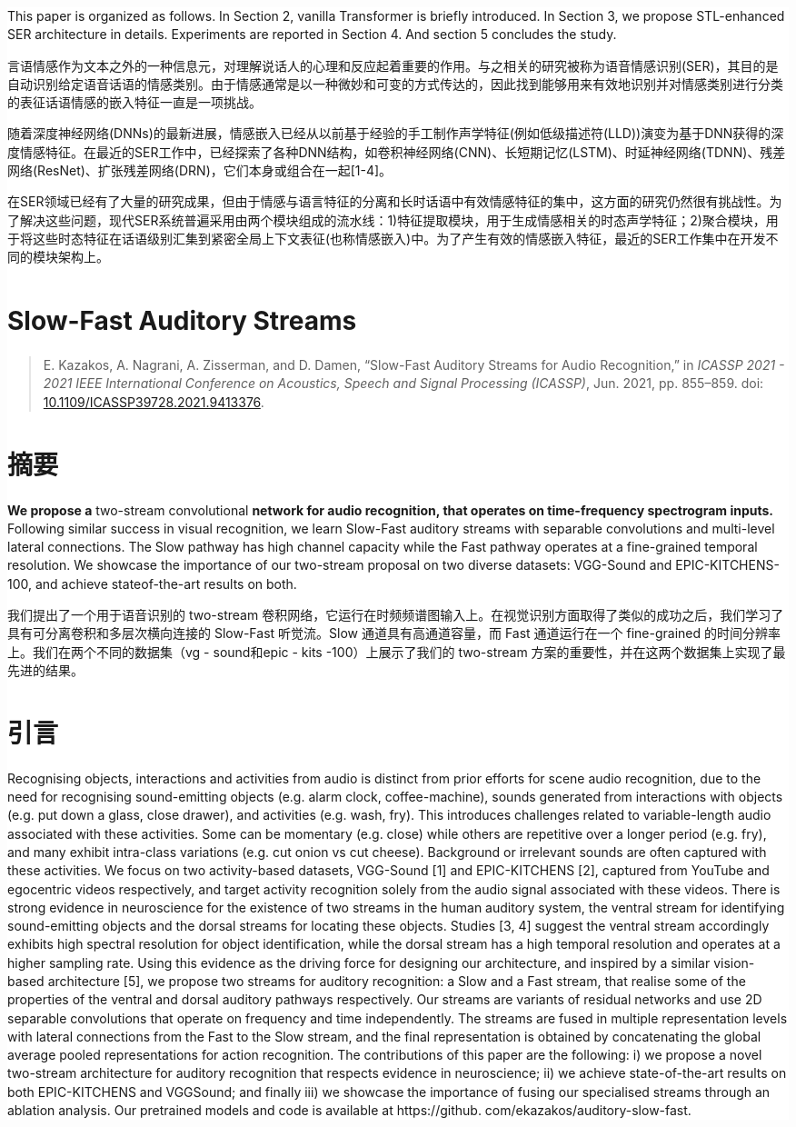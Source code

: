 This paper is organized as follows. In Section 2, vanilla Transformer is briefly introduced. In Section 3, we propose STL-enhanced SER architecture in details. Experiments are reported in Section 4. And section 5 concludes the study.

言语情感作为文本之外的一种信息元，对理解说话人的心理和反应起着重要的作用。与之相关的研究被称为语音情感识别(SER)，其目的是自动识别给定语音话语的情感类别。由于情感通常是以一种微妙和可变的方式传达的，因此找到能够用来有效地识别并对情感类别进行分类的表征话语情感的嵌入特征一直是一项挑战。

随着深度神经网络(DNNs)的最新进展，情感嵌入已经从以前基于经验的手工制作声学特征(例如低级描述符(LLD))演变为基于DNN获得的深度情感特征。在最近的SER工作中，已经探索了各种DNN结构，如卷积神经网络(CNN)、长短期记忆(LSTM)、时延神经网络(TDNN)、残差网络(ResNet)、扩张残差网络(DRN)，它们本身或组合在一起[1-4]。

在SER领域已经有了大量的研究成果，但由于情感与语言特征的分离和长时话语中有效情感特征的集中，这方面的研究仍然很有挑战性。为了解决这些问题，现代SER系统普遍采用由两个模块组成的流水线：1)特征提取模块，用于生成情感相关的时态声学特征；2)聚合模块，用于将这些时态特征在话语级别汇集到紧密全局上下文表征(也称情感嵌入)中。为了产生有效的情感嵌入特征，最近的SER工作集中在开发不同的模块架构上。

# Slow-Fast Auditory Streams

> E. Kazakos, A. Nagrani, A. Zisserman, and D. Damen, “Slow-Fast Auditory Streams for Audio Recognition,” in *ICASSP 2021 - 2021 IEEE International Conference on Acoustics, Speech and Signal Processing (ICASSP)*, Jun. 2021, pp. 855–859. doi: [10.1109/ICASSP39728.2021.9413376](https://doi.org/10.1109/ICASSP39728.2021.9413376).

# 摘要

**We propose a** two-stream convolutional **network for audio recognition, that operates on time-frequency spectrogram inputs.** Following similar success in visual recognition, we learn Slow-Fast auditory streams with separable convolutions and multi-level lateral connections. The Slow pathway has high channel capacity while the Fast pathway operates at a fine-grained temporal resolution. We showcase the importance of our two-stream proposal on two diverse datasets: VGG-Sound and EPIC-KITCHENS-100, and achieve stateof-the-art results on both.

我们提出了一个用于语音识别的 two-stream 卷积网络，它运行在时频频谱图输入上。在视觉识别方面取得了类似的成功之后，我们学习了具有可分离卷积和多层次横向连接的 Slow-Fast 听觉流。Slow 通道具有高通道容量，而 Fast 通道运行在一个 fine-grained 的时间分辨率上。我们在两个不同的数据集（vg - sound和epic - kits -100）上展示了我们的 two-stream 方案的重要性，并在这两个数据集上实现了最先进的结果。

# 引言

Recognising objects, interactions and activities from audio is distinct from prior efforts for scene audio recognition, due to the need for recognising sound-emitting objects (e.g. alarm clock, coffee-machine), sounds generated from interactions with objects (e.g. put down a glass, close drawer), and activities (e.g. wash, fry). This introduces challenges related to variable-length audio associated with these activities. Some can be momentary (e.g. close) while others are repetitive over a longer period (e.g. fry), and many exhibit intra-class variations (e.g. cut onion vs cut cheese). Background or irrelevant sounds are often captured with these activities. We focus on two activity-based datasets, VGG-Sound [1] and EPIC-KITCHENS [2], captured from YouTube and egocentric videos respectively, and target activity recognition solely from the audio signal associated with these videos. There is strong evidence in neuroscience for the existence of two streams in the human auditory system, the ventral stream for identifying sound-emitting objects and the dorsal streams for locating these objects. Studies [3, 4] suggest the ventral stream accordingly exhibits high spectral resolution for object identification, while the dorsal stream has a high temporal resolution and operates at a higher sampling rate. Using this evidence as the driving force for designing our architecture, and inspired by a similar vision-based architecture [5], we propose two streams for auditory recognition: a Slow and a Fast stream, that realise some of the properties of the ventral and dorsal auditory pathways respectively. Our streams are variants of residual networks and use 2D separable convolutions that operate on frequency and time independently. The streams are fused in multiple representation levels with lateral connections from the Fast to the Slow stream, and the final representation is obtained by concatenating the global average pooled representations for action recognition. The contributions of this paper are the following: i) we propose a novel two-stream architecture for auditory recognition that respects evidence in neuroscience; ii) we achieve state-of-the-art results on both EPIC-KITCHENS and VGGSound; and finally iii) we showcase the importance of fusing our specialised streams through an ablation analysis. Our pretrained models and code is available at https://github. com/ekazakos/auditory-slow-fast.
